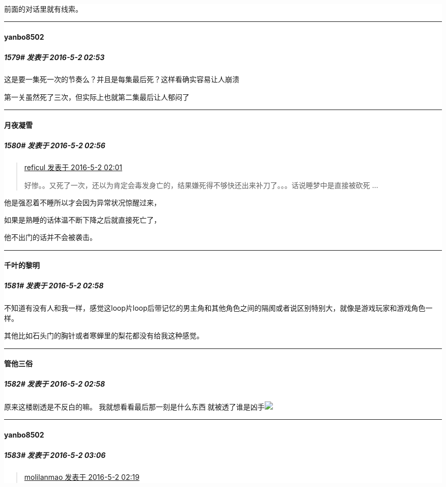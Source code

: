 前面的对话里就有线索。


-----

####  yanbo8502  
##### 1579#       发表于 2016-5-2 02:53


这是要一集死一次的节奏么？并且是每集最后死？这样看确实容易让人崩溃

第一关虽然死了三次，但实际上也就第二集最后让人郁闷了


-----

####  月夜凝雪  
##### 1580#       发表于 2016-5-2 02:56


<blockquote><a href="httphttps://bbs.saraba1st.com/2b/forum.php?mod=redirect&amp;goto=findpost&amp;pid=32314288&amp;ptid=1136113" target="_blank">reficul 发表于 2016-5-2 02:01</a>

好惨。。又死了一次，还以为肯定会毒发身亡的，结果嫌死得不够快还出来补刀了。。。话说睡梦中是直接被砍死 ...</blockquote>
他是强忍着不睡所以才会因为异常状况惊醒过来，

如果是熟睡的话体温不断下降之后就直接死亡了，

他不出门的话并不会被袭击。


-----

####  千叶的黎明  
##### 1581#       发表于 2016-5-2 02:58


不知道有没有人和我一样，感觉这loop片loop后带记忆的男主角和其他角色之间的隔阂或者说区别特别大，就像是游戏玩家和游戏角色一样。

其他比如石头门的胸针或者寒蝉里的梨花都没有给我这种感觉。


-----

####  管他三俗  
##### 1582#       发表于 2016-5-2 02:58


原来这楼剧透是不反白的嘛。 我就想看看最后那一刻是什么东西 就被透了谁是凶手<img src="https://static.saraba1st.com/image/smiley/face/149.gif" referrerpolicy="no-referrer">


-----

####  yanbo8502  
##### 1583#       发表于 2016-5-2 03:06


<blockquote><a href="httphttps://bbs.saraba1st.com/2b/forum.php?mod=redirect&amp;goto=findpost&amp;pid=32314351&amp;ptid=1136113" target="_blank">molilanmao 发表于 2016-5-2 02:19</a>

